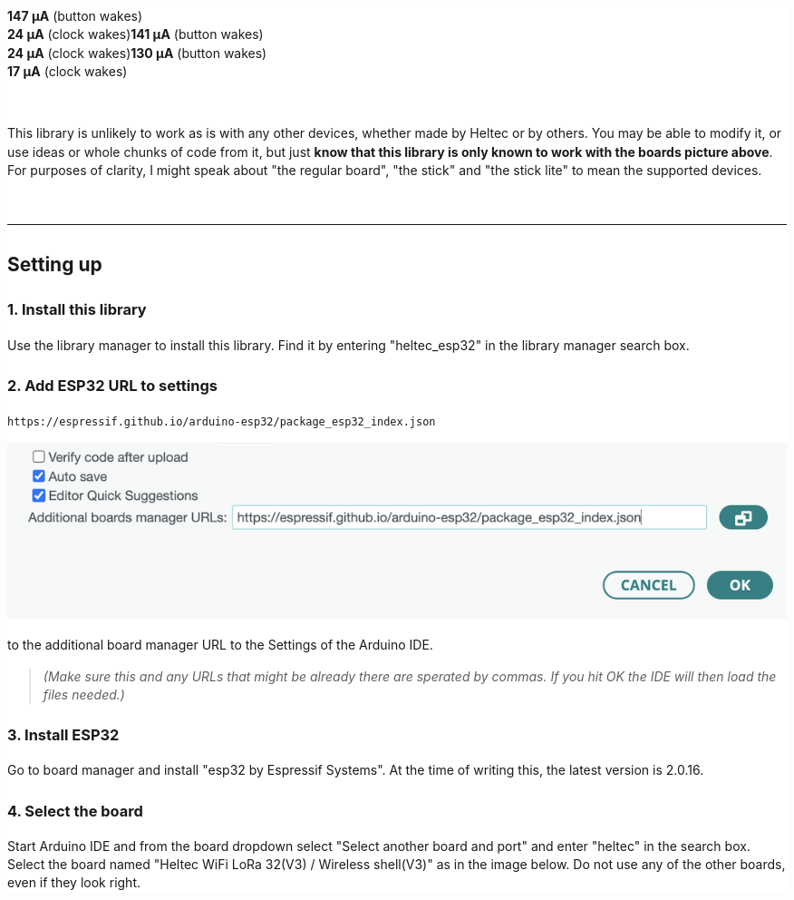 <tr><td align="center" valign="top"><b>147 µA</b> (button wakes)<br><b>24 µA</b> (clock wakes)</td><td align="center" valign="top"><b>141 µA</b> (button wakes)<br><b>24 µA</b> (clock wakes)</td><td align="center" valign="top"><b>130 µA</b> (button wakes)<br><b>17 µA</b> (clock wakes)</td></tr> 

</table>

&nbsp;

This library is unlikely to work as is with any other devices, whether made by Heltec or by others. You may be able to modify it, or use ideas or whole chunks of code from it, but just **know that this library is only known to work with the boards picture above**. For purposes of clarity, I might speak about "the regular board", "the stick" and "the stick lite" to mean the supported devices.

&nbsp;

<hr>

## Setting up

### 1. Install this library

Use the library manager to install this library. Find it by entering "heltec_esp32" in the library manager search box.

### 2. Add ESP32 URL to settings

```
https://espressif.github.io/arduino-esp32/package_esp32_index.json
```

![](images/board_manager_url.png)

to the additional board manager URL to the Settings of the Arduino IDE. 

> *(Make sure this and any URLs that might be already there are sperated by commas. If you hit OK the IDE will then load the files needed.)*

### 3. Install ESP32

Go to board manager and install "esp32 by Espressif Systems". At the time of writing this, the latest version is 2.0.16.

### 4. Select the board

Start Arduino IDE and from the board dropdown select "Select another board and port" and enter "heltec" in the search box. Select the board named "Heltec WiFi LoRa 32(V3) / Wireless shell(V3)" as in the image below. Do not use any of the other boards, even if they look right.
